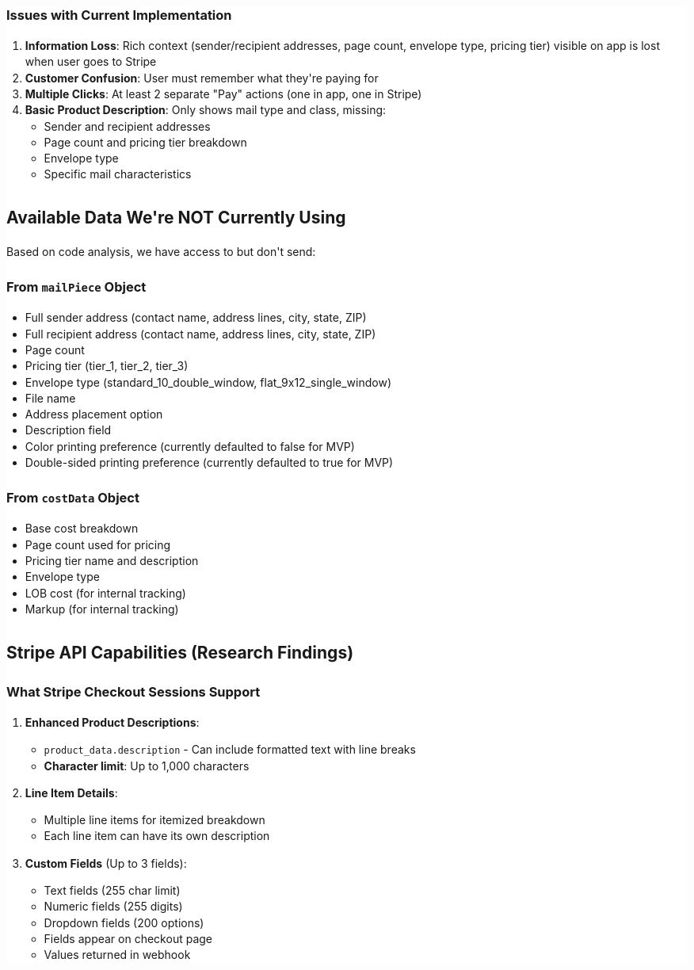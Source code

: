 ### Issues with Current Implementation

1. **Information Loss**: Rich context (sender/recipient addresses, page count, envelope type, pricing tier) visible on app is lost when user goes to Stripe
2. **Customer Confusion**: User must remember what they're paying for
3. **Multiple Clicks**: At least 2 separate "Pay" actions (one in app, one in Stripe)
4. **Basic Product Description**: Only shows mail type and class, missing:
   - Sender and recipient addresses
   - Page count and pricing tier breakdown
   - Envelope type
   - Specific mail characteristics

## Available Data We're NOT Currently Using

Based on code analysis, we have access to but don't send:

### From `mailPiece` Object
- Full sender address (contact name, address lines, city, state, ZIP)
- Full recipient address (contact name, address lines, city, state, ZIP)
- Page count
- Pricing tier (tier_1, tier_2, tier_3)
- Envelope type (standard_10_double_window, flat_9x12_single_window)
- File name
- Address placement option
- Description field
- Color printing preference (currently defaulted to false for MVP)
- Double-sided printing preference (currently defaulted to true for MVP)

### From `costData` Object
- Base cost breakdown
- Page count used for pricing
- Pricing tier name and description
- Envelope type
- LOB cost (for internal tracking)
- Markup (for internal tracking)

## Stripe API Capabilities (Research Findings)

### What Stripe Checkout Sessions Support

1. **Enhanced Product Descriptions**:
   - `product_data.description` - Can include formatted text with line breaks
   - **Character limit**: Up to 1,000 characters

2. **Line Item Details**:
   - Multiple line items for itemized breakdown
   - Each line item can have its own description

3. **Custom Fields** (Up to 3 fields):
   - Text fields (255 char limit)
   - Numeric fields (255 digits)
   - Dropdown fields (200 options)
   - Fields appear on checkout page
   - Values returned in webhook
